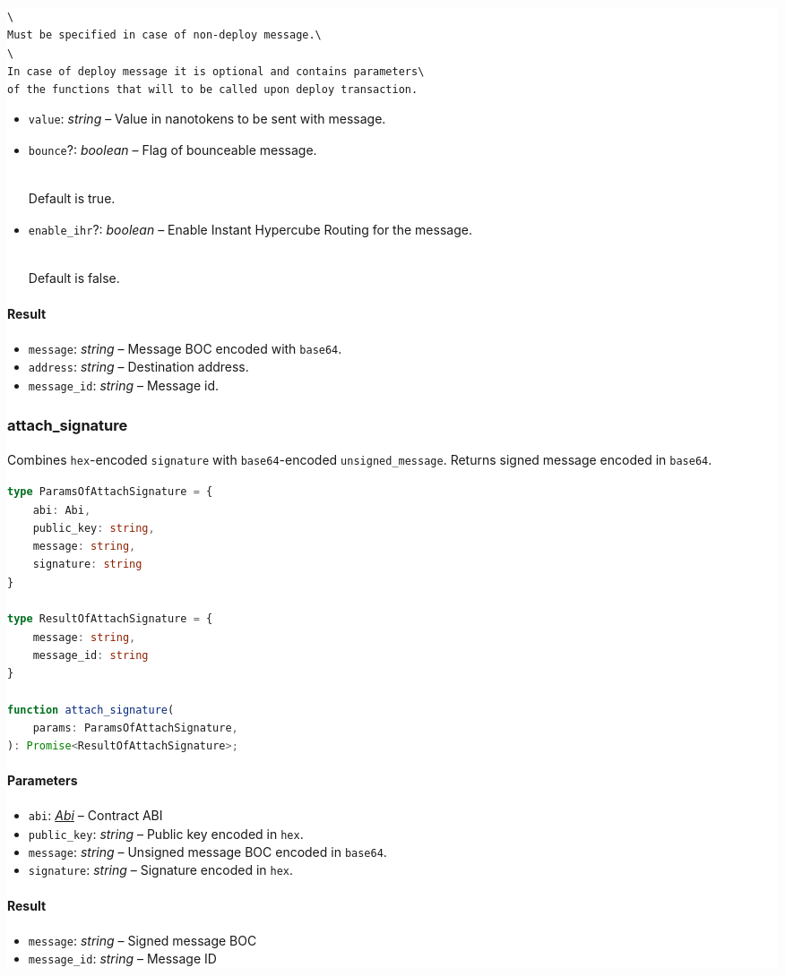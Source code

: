     \
    Must be specified in case of non-deploy message.\
    \
    In case of deploy message it is optional and contains parameters\
    of the functions that will to be called upon deploy transaction.
* `value`: _string_ – Value in nanotokens to be sent with message.
*   `bounce`?: _boolean_ – Flag of bounceable message.

    \
    Default is true.
*   `enable_ihr`?: _boolean_ – Enable Instant Hypercube Routing for the message.

    \
    Default is false.

#### Result

* `message`: _string_ – Message BOC encoded with `base64`.
* `address`: _string_ – Destination address.
* `message_id`: _string_ – Message id.

### attach_signature

Combines `hex`-encoded `signature` with `base64`-encoded `unsigned_message`. Returns signed message encoded in `base64`.

```typescript
type ParamsOfAttachSignature = {
    abi: Abi,
    public_key: string,
    message: string,
    signature: string
}

type ResultOfAttachSignature = {
    message: string,
    message_id: string
}

function attach_signature(
    params: ParamsOfAttachSignature,
): Promise<ResultOfAttachSignature>;
```

#### Parameters

* `abi`: [_Abi_](mod_abi.md#Abi) – Contract ABI
* `public_key`: _string_ – Public key encoded in `hex`.
* `message`: _string_ – Unsigned message BOC encoded in `base64`.
* `signature`: _string_ – Signature encoded in `hex`.

#### Result

* `message`: _string_ – Signed message BOC
* `message_id`: _string_ – Message ID
